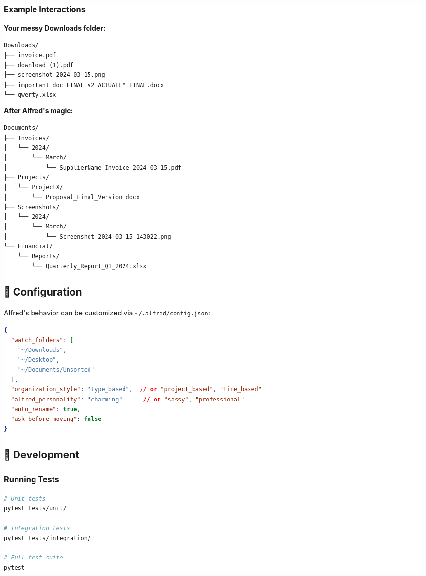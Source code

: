 ### Example Interactions

**Your messy Downloads folder:**
```
Downloads/
├── invoice.pdf
├── download (1).pdf
├── screenshot_2024-03-15.png
├── important_doc_FINAL_v2_ACTUALLY_FINAL.docx
└── qwerty.xlsx
```

**After Alfred's magic:**
```
Documents/
├── Invoices/
│   └── 2024/
│       └── March/
│           └── SupplierName_Invoice_2024-03-15.pdf
├── Projects/
│   └── ProjectX/
│       └── Proposal_Final_Version.docx
├── Screenshots/
│   └── 2024/
│       └── March/
│           └── Screenshot_2024-03-15_143022.png
└── Financial/
    └── Reports/
        └── Quarterly_Report_Q1_2024.xlsx
```

## 🔧 Configuration

Alfred's behavior can be customized via `~/.alfred/config.json`:

```json
{
  "watch_folders": [
    "~/Downloads",
    "~/Desktop",
    "~/Documents/Unsorted"
  ],
  "organization_style": "type_based",  // or "project_based", "time_based"
  "alfred_personality": "charming",     // or "sassy", "professional"
  "auto_rename": true,
  "ask_before_moving": false
}
```

## 🧪 Development

### Running Tests
```bash
# Unit tests
pytest tests/unit/

# Integration tests
pytest tests/integration/

# Full test suite
pytest
```
